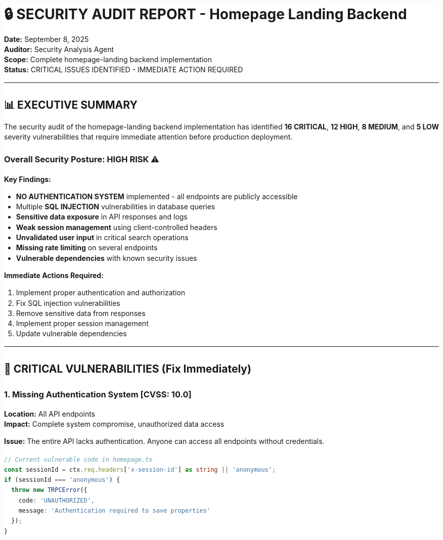 # 🔒 SECURITY AUDIT REPORT - Homepage Landing Backend

**Date:** September 8, 2025  
**Auditor:** Security Analysis Agent  
**Scope:** Complete homepage-landing backend implementation  
**Status:** CRITICAL ISSUES IDENTIFIED - IMMEDIATE ACTION REQUIRED  

---

## 📊 EXECUTIVE SUMMARY

The security audit of the homepage-landing backend implementation has identified **16 CRITICAL**, **12 HIGH**, **8 MEDIUM**, and **5 LOW** severity vulnerabilities that require immediate attention before production deployment.

### Overall Security Posture: **HIGH RISK** ⚠️

**Key Findings:**
- **NO AUTHENTICATION SYSTEM** implemented - all endpoints are publicly accessible
- Multiple **SQL INJECTION** vulnerabilities in database queries
- **Sensitive data exposure** in API responses and logs
- **Weak session management** using client-controlled headers
- **Unvalidated user input** in critical search operations
- **Missing rate limiting** on several endpoints
- **Vulnerable dependencies** with known security issues

**Immediate Actions Required:**
1. Implement proper authentication and authorization
2. Fix SQL injection vulnerabilities
3. Remove sensitive data from responses
4. Implement proper session management
5. Update vulnerable dependencies

---

## 🚨 CRITICAL VULNERABILITIES (Fix Immediately)

### 1. **Missing Authentication System** [CVSS: 10.0]
**Location:** All API endpoints  
**Impact:** Complete system compromise, unauthorized data access  

**Issue:**
The entire API lacks authentication. Anyone can access all endpoints without credentials.

```typescript
// Current vulnerable code in homepage.ts
const sessionId = ctx.req.headers['x-session-id'] as string || 'anonymous';
if (sessionId === 'anonymous') {
  throw new TRPCError({
    code: 'UNAUTHORIZED',
    message: 'Authentication required to save properties'
  });
}
```
